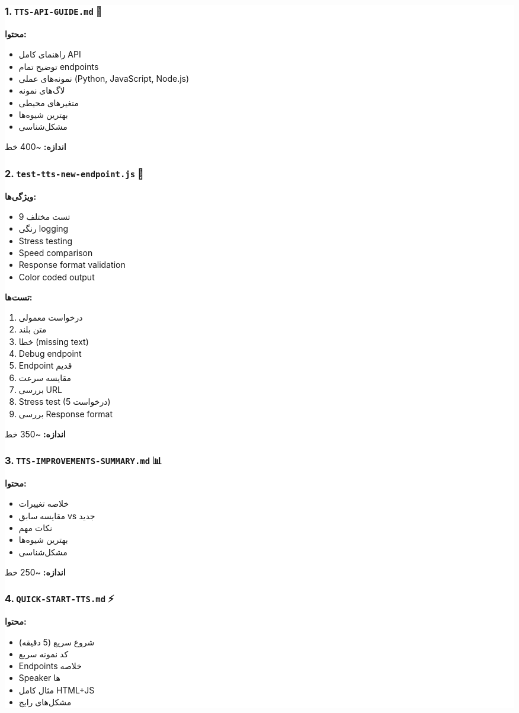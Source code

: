 ### 1. `TTS-API-GUIDE.md` 📖
**محتوا:**
- راهنمای کامل API
- توضیح تمام endpoints
- نمونه‌های عملی (Python, JavaScript, Node.js)
- لاگ‌های نمونه
- متغیرهای محیطی
- بهترین شیوه‌ها
- مشکل‌شناسی

**اندازه:** ~400 خط

### 2. `test-tts-new-endpoint.js` 🧪
**ویژگی‌ها:**
- 9 تست مختلف
- رنگی logging
- Stress testing
- Speed comparison
- Response format validation
- Color coded output

**تست‌ها:**
1. درخواست معمولی
2. متن بلند
3. خطا (missing text)
4. Debug endpoint
5. Endpoint قدیم
6. مقایسه سرعت
7. بررسی URL
8. Stress test (5 درخواست)
9. بررسی Response format

**اندازه:** ~350 خط

### 3. `TTS-IMPROVEMENTS-SUMMARY.md` 📊
**محتوا:**
- خلاصه تغییرات
- مقایسه سابق vs جدید
- نکات مهم
- بهترین شیوه‌ها
- مشکل‌شناسی

**اندازه:** ~250 خط

### 4. `QUICK-START-TTS.md` ⚡
**محتوا:**
- شروع سریع (5 دقیقه)
- کد نمونه سریع
- Endpoints خلاصه
- Speaker ها
- مثال کامل HTML+JS
- مشکل‌های رایج
